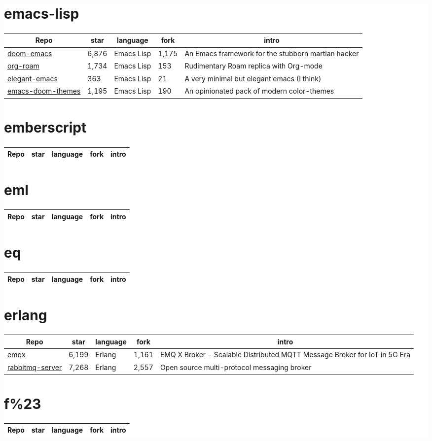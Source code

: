 

# emacs-lisp

Repo|star|language|fork|intro
-|-|-|-|-
[doom-emacs](https://github.com/hlissner/doom-emacs)|6,876|Emacs Lisp|1,175|An Emacs framework for the stubborn martian hacker
[org-roam](https://github.com/org-roam/org-roam)|1,734|Emacs Lisp|153|Rudimentary Roam replica with Org-mode
[elegant-emacs](https://github.com/rougier/elegant-emacs)|363|Emacs Lisp|21|A very minimal but elegant emacs (I think)
[emacs-doom-themes](https://github.com/hlissner/emacs-doom-themes)|1,195|Emacs Lisp|190|An opinionated pack of modern color-themes


# emberscript

Repo|star|language|fork|intro
-|-|-|-|-



# eml

Repo|star|language|fork|intro
-|-|-|-|-



# eq

Repo|star|language|fork|intro
-|-|-|-|-



# erlang

Repo|star|language|fork|intro
-|-|-|-|-
[emqx](https://github.com/emqx/emqx)|6,199|Erlang|1,161|EMQ X Broker - Scalable Distributed MQTT Message Broker for IoT in 5G Era
[rabbitmq-server](https://github.com/rabbitmq/rabbitmq-server)|7,268|Erlang|2,557|Open source multi-protocol messaging broker


# f%23

Repo|star|language|fork|intro
-|-|-|-|-

